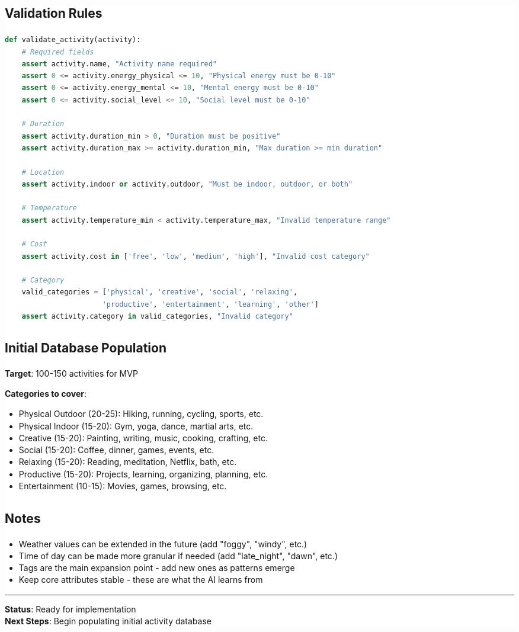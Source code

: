 ## Validation Rules

```python
def validate_activity(activity):
    # Required fields
    assert activity.name, "Activity name required"
    assert 0 <= activity.energy_physical <= 10, "Physical energy must be 0-10"
    assert 0 <= activity.energy_mental <= 10, "Mental energy must be 0-10"
    assert 0 <= activity.social_level <= 10, "Social level must be 0-10"
    
    # Duration
    assert activity.duration_min > 0, "Duration must be positive"
    assert activity.duration_max >= activity.duration_min, "Max duration >= min duration"
    
    # Location
    assert activity.indoor or activity.outdoor, "Must be indoor, outdoor, or both"
    
    # Temperature
    assert activity.temperature_min < activity.temperature_max, "Invalid temperature range"
    
    # Cost
    assert activity.cost in ['free', 'low', 'medium', 'high'], "Invalid cost category"
    
    # Category
    valid_categories = ['physical', 'creative', 'social', 'relaxing', 
                       'productive', 'entertainment', 'learning', 'other']
    assert activity.category in valid_categories, "Invalid category"
```

## Initial Database Population

**Target**: 100-150 activities for MVP

**Categories to cover**:
- Physical Outdoor (20-25): Hiking, running, cycling, sports, etc.
- Physical Indoor (15-20): Gym, yoga, dance, martial arts, etc.
- Creative (15-20): Painting, writing, music, cooking, crafting, etc.
- Social (15-20): Coffee, dinner, games, events, etc.
- Relaxing (15-20): Reading, meditation, Netflix, bath, etc.
- Productive (15-20): Projects, learning, organizing, planning, etc.
- Entertainment (10-15): Movies, games, browsing, etc.

## Notes

- Weather values can be extended in the future (add "foggy", "windy", etc.)
- Time of day can be made more granular if needed (add "late_night", "dawn", etc.)
- Tags are the main expansion point - add new ones as patterns emerge
- Keep core attributes stable - these are what the AI learns from

---

**Status**: Ready for implementation  
**Next Steps**: Begin populating initial activity database

